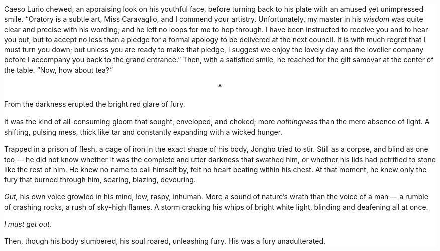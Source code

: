 Caeso Lurio chewed, an appraising look on his youthful face, before turning back to his plate with an amused yet unimpressed smile. “Oratory is a subtle art, Miss Caravaglio, and I commend your artistry. Unfortunately, my master in his _wisdom_ was quite clear and precise with his wording; and he left no loops for me to hop through. I have been instructed to receive you and to hear you out, but to accept no less than a pledge for a formal apology to be delivered at the next council. It is with much regret that I must turn you down; but unless you are ready to make that pledge, I suggest we enjoy the lovely day and the lovelier company before I accompany you back to the grand entrance.” Then, with a satisfied smile, he reached for the gilt samovar at the center of the table. “Now, how about tea?”

<center>*</center>


From the darkness erupted the bright red glare of fury.

It was the kind of all-consuming gloom that sought, enveloped, and choked; more _nothingness_ than the mere absence of light. A shifting, pulsing mess, thick like tar and constantly expanding with a wicked hunger.

Trapped in a prison of flesh, a cage of iron in the exact shape of his body, Jongho tried to stir. Still as a corpse, and blind as one too — he did not know whether it was the complete and utter darkness that swathed him, or whether his lids had petrified to stone like the rest of him. He knew no name to call himself by, felt no heart beating within his chest. At that moment, he knew only the fury that burned through him, searing, blazing, devouring.

_Out,_ his own voice growled in his mind, low, raspy, inhuman. More a sound of nature’s wrath than the voice of a man — a rumble of crashing rocks, a rush of sky-high flames. A storm cracking his whips of bright white light, blinding and deafening all at once.

_I must get out._

Then, though his body slumbered, his soul roared, unleashing fury. His was a fury unadulterated.